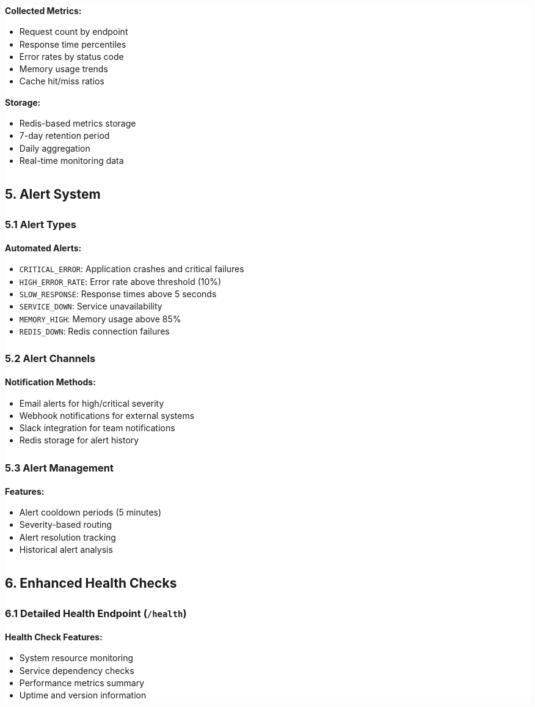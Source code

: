 **Collected Metrics:**
- Request count by endpoint
- Response time percentiles
- Error rates by status code
- Memory usage trends
- Cache hit/miss ratios

**Storage:**
- Redis-based metrics storage
- 7-day retention period
- Daily aggregation
- Real-time monitoring data

## 5. Alert System

### 5.1 Alert Types

**Automated Alerts:**
- `CRITICAL_ERROR`: Application crashes and critical failures
- `HIGH_ERROR_RATE`: Error rate above threshold (10%)
- `SLOW_RESPONSE`: Response times above 5 seconds
- `SERVICE_DOWN`: Service unavailability
- `MEMORY_HIGH`: Memory usage above 85%
- `REDIS_DOWN`: Redis connection failures

### 5.2 Alert Channels

**Notification Methods:**
- Email alerts for high/critical severity
- Webhook notifications for external systems
- Slack integration for team notifications
- Redis storage for alert history

### 5.3 Alert Management

**Features:**
- Alert cooldown periods (5 minutes)
- Severity-based routing
- Alert resolution tracking
- Historical alert analysis

## 6. Enhanced Health Checks

### 6.1 Detailed Health Endpoint (`/health`)

**Health Check Features:**
- System resource monitoring
- Service dependency checks
- Performance metrics summary
- Uptime and version information
